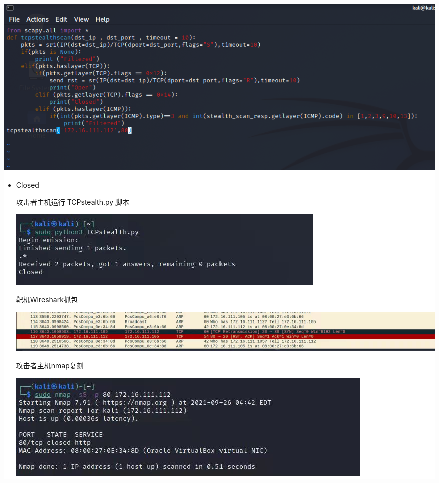   ![](img/61.png)


- Closed
  
  攻击者主机运行 TCPstealth.py 脚本
  
  ![](img/15.jpg)

  靶机Wireshark抓包

  ![](img/16.jpg)

  攻击者主机nmap复刻

  ![](img/17.jpg)
